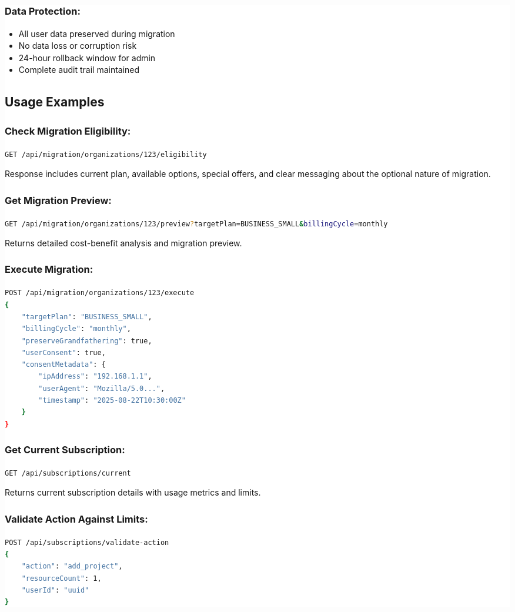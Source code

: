 ### Data Protection:
- All user data preserved during migration
- No data loss or corruption risk
- 24-hour rollback window for admin
- Complete audit trail maintained

## Usage Examples

### Check Migration Eligibility:
```bash
GET /api/migration/organizations/123/eligibility
```
Response includes current plan, available options, special offers, and clear messaging about the optional nature of migration.

### Get Migration Preview:
```bash
GET /api/migration/organizations/123/preview?targetPlan=BUSINESS_SMALL&billingCycle=monthly
```
Returns detailed cost-benefit analysis and migration preview.

### Execute Migration:
```bash
POST /api/migration/organizations/123/execute
{
    "targetPlan": "BUSINESS_SMALL",
    "billingCycle": "monthly",
    "preserveGrandfathering": true,
    "userConsent": true,
    "consentMetadata": {
        "ipAddress": "192.168.1.1",
        "userAgent": "Mozilla/5.0...",
        "timestamp": "2025-08-22T10:30:00Z"
    }
}
```

### Get Current Subscription:
```bash
GET /api/subscriptions/current
```
Returns current subscription details with usage metrics and limits.

### Validate Action Against Limits:
```bash
POST /api/subscriptions/validate-action
{
    "action": "add_project",
    "resourceCount": 1,
    "userId": "uuid"
}
```
